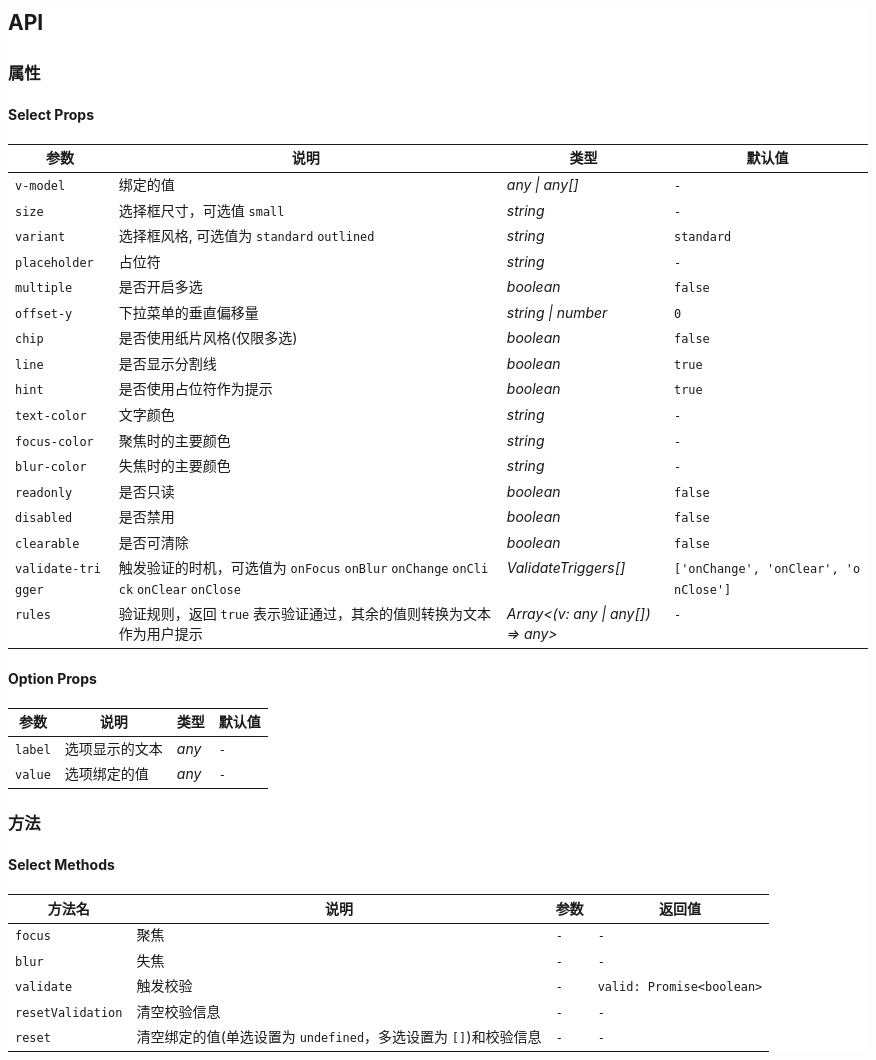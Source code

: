 ## API

### 属性

#### Select Props

| 参数 | 说明 | 类型 | 默认值 |
| --- | --- | --- | --- |
| `v-model` | 绑定的值 | _any \| any[]_ | `-` |
| `size` | 选择框尺寸，可选值 `small`   | _string_ | `-` |
| `variant` | 选择框风格, 可选值为 `standard` `outlined` | _string_ | `standard` |
| `placeholder` | 占位符 | _string_ | `-` |
| `multiple` | 是否开启多选 | _boolean_ | `false` |
| `offset-y` | 下拉菜单的垂直偏移量 | _string \| number_ | `0` |
| `chip` | 是否使用纸片风格(仅限多选) | _boolean_ | `false` |
| `line` | 是否显示分割线 | _boolean_ | `true` |
| `hint` | 是否使用占位符作为提示 | _boolean_ | `true` |
| `text-color` | 文字颜色 | _string_ | `-` |
| `focus-color` | 聚焦时的主要颜色 | _string_ | `-` |
| `blur-color` | 失焦时的主要颜色 | _string_ | `-` |
| `readonly` | 是否只读 | _boolean_ | `false` |
| `disabled` | 是否禁用 | _boolean_ | `false` |
| `clearable` | 是否可清除 | _boolean_ | `false` |
| `validate-trigger` | 触发验证的时机，可选值为 `onFocus` `onBlur` `onChange` `onClick` `onClear` `onClose` | _ValidateTriggers[]_ | `['onChange', 'onClear', 'onClose']` |
| `rules` | 验证规则，返回 `true` 表示验证通过，其余的值则转换为文本作为用户提示 | _Array<(v: any \| any[]) => any>_ | `-` |

#### Option Props

| 参数 | 说明 | 类型 | 默认值 |
| --- | --- | --- | --- |
| `label` | 选项显示的文本 | _any_ | `-` |
| `value` | 选项绑定的值 | _any_ | `-` |

### 方法

#### Select Methods

| 方法名 | 说明 | 参数 | 返回值 |
| --- | --- | --- | --- |
| `focus` | 聚焦 | `-` | `-` |
| `blur` | 失焦 | `-` | `-` |
| `validate` | 触发校验 | `-` | `valid: Promise<boolean>` |
| `resetValidation` | 清空校验信息 | `-` | `-` |
| `reset` | 清空绑定的值(单选设置为 `undefined`，多选设置为 `[]`)和校验信息 | `-` | `-` |
